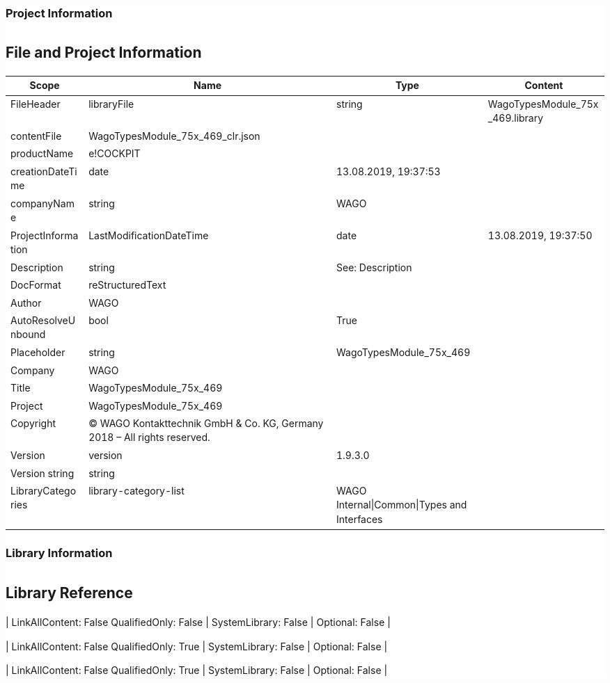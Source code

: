 ### Project Information


## File and Project Information


| Scope | Name | Type | Content |
| --- | --- | --- | --- |
| FileHeader | libraryFile | string | WagoTypesModule_75x_469.library |
| contentFile | WagoTypesModule_75x_469_clr.json |
| productName | e!COCKPIT |
| creationDateTime | date | 13.08.2019, 19:37:53 |
| companyName | string | WAGO |
| ProjectInformation | LastModificationDateTime | date | 13.08.2019, 19:37:50 |
| Description | string | See: Description |
| DocFormat | reStructuredText |
| Author | WAGO |
| AutoResolveUnbound | bool | True |
| Placeholder | string | WagoTypesModule_75x_469 |
| Company | WAGO |
| Title | WagoTypesModule_75x_469 |
| Project | WagoTypesModule_75x_469 |
| Copyright | © WAGO Kontakttechnik GmbH & Co. KG, Germany 2018 – All rights reserved. |
| Version | version | 1.9.3.0 |
| Version string | string |  |
| LibraryCategories | library-category-list | WAGO Internal\|Common\|Types and Interfaces |

### Library Information


## Library Reference


| LinkAllContent: False QualifiedOnly: False | SystemLibrary: False | Optional: False |

| LinkAllContent: False QualifiedOnly: True | SystemLibrary: False | Optional: False |

| LinkAllContent: False QualifiedOnly: True | SystemLibrary: False | Optional: False |
